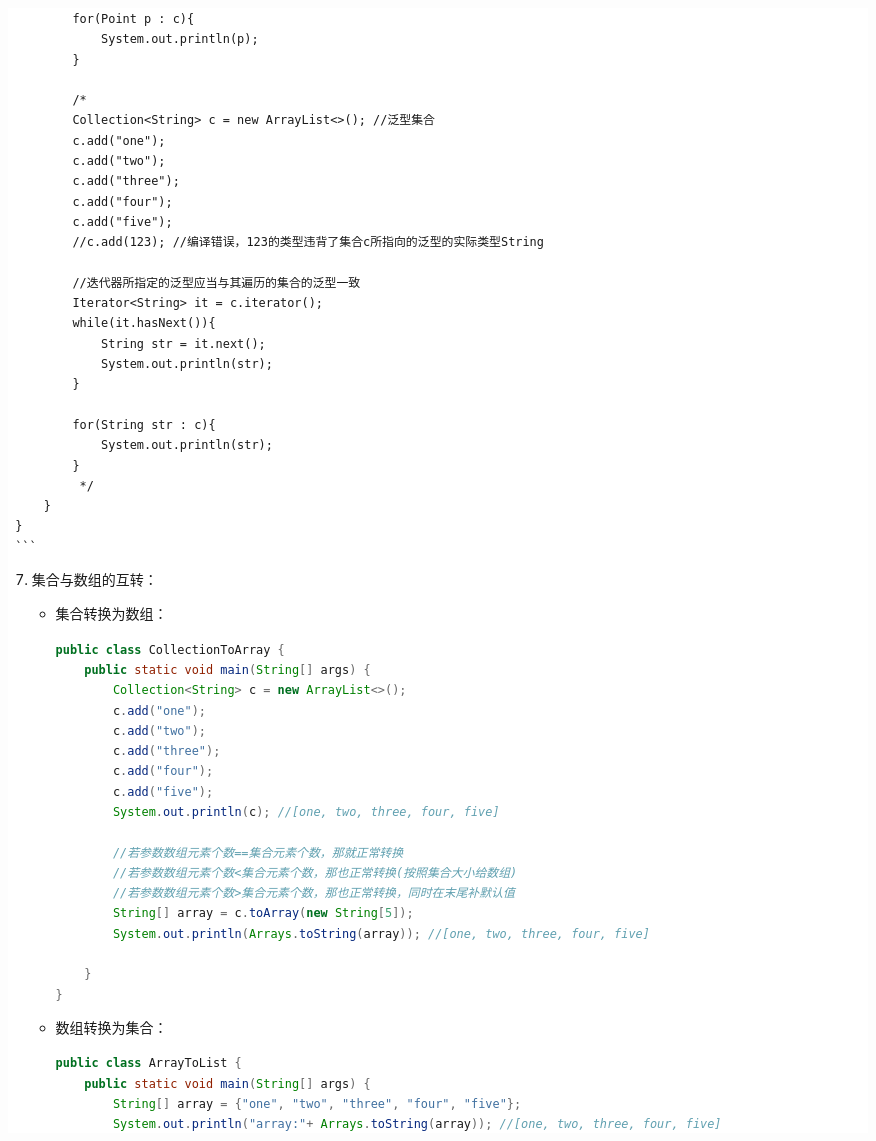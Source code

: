              for(Point p : c){
                 System.out.println(p);
             }
     
             /*
             Collection<String> c = new ArrayList<>(); //泛型集合
             c.add("one");
             c.add("two");
             c.add("three");
             c.add("four");
             c.add("five");
             //c.add(123); //编译错误，123的类型违背了集合c所指向的泛型的实际类型String
     
             //迭代器所指定的泛型应当与其遍历的集合的泛型一致
             Iterator<String> it = c.iterator();
             while(it.hasNext()){
                 String str = it.next();
                 System.out.println(str);
             }
     
             for(String str : c){
                 System.out.println(str);
             }
              */
         }
     }
     ```

7. 集合与数组的互转：

   - 集合转换为数组：

     ```java
     public class CollectionToArray {
         public static void main(String[] args) {
             Collection<String> c = new ArrayList<>();
             c.add("one");
             c.add("two");
             c.add("three");
             c.add("four");
             c.add("five");
             System.out.println(c); //[one, two, three, four, five]
     
             //若参数数组元素个数==集合元素个数，那就正常转换
             //若参数数组元素个数<集合元素个数，那也正常转换(按照集合大小给数组)
             //若参数数组元素个数>集合元素个数，那也正常转换，同时在末尾补默认值
             String[] array = c.toArray(new String[5]);
             System.out.println(Arrays.toString(array)); //[one, two, three, four, five]
     
         }
     }
     ```

   - 数组转换为集合：

     ```java
     public class ArrayToList {
         public static void main(String[] args) {
             String[] array = {"one", "two", "three", "four", "five"};
             System.out.println("array:"+ Arrays.toString(array)); //[one, two, three, four, five]
     